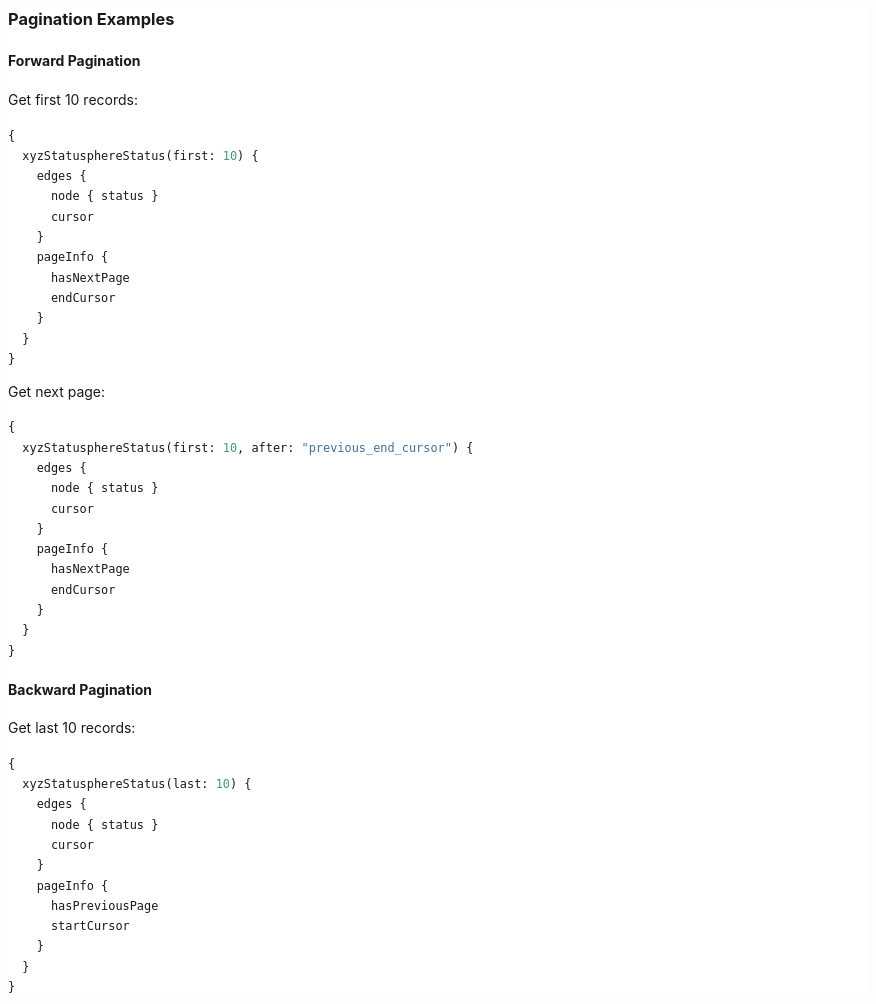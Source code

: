 ### Pagination Examples

#### Forward Pagination

Get first 10 records:
```graphql
{
  xyzStatusphereStatus(first: 10) {
    edges {
      node { status }
      cursor
    }
    pageInfo {
      hasNextPage
      endCursor
    }
  }
}
```

Get next page:
```graphql
{
  xyzStatusphereStatus(first: 10, after: "previous_end_cursor") {
    edges {
      node { status }
      cursor
    }
    pageInfo {
      hasNextPage
      endCursor
    }
  }
}
```

#### Backward Pagination

Get last 10 records:
```graphql
{
  xyzStatusphereStatus(last: 10) {
    edges {
      node { status }
      cursor
    }
    pageInfo {
      hasPreviousPage
      startCursor
    }
  }
}
```
